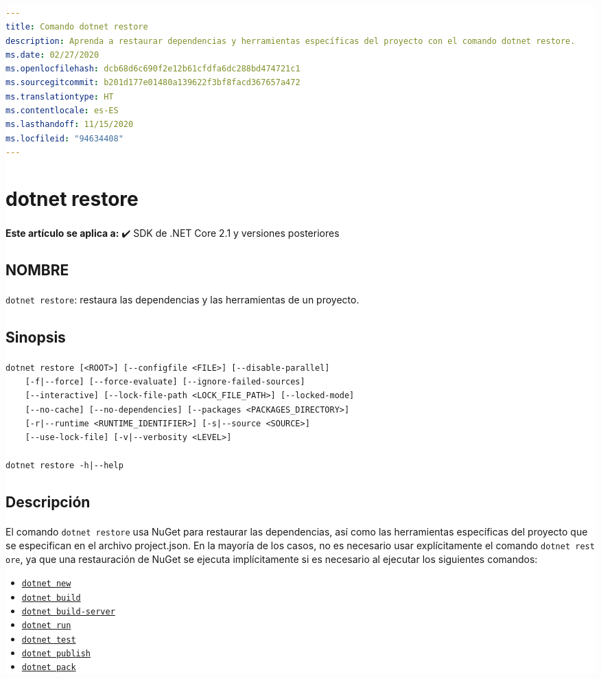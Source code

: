 ```yaml
---
title: Comando dotnet restore
description: Aprenda a restaurar dependencias y herramientas específicas del proyecto con el comando dotnet restore.
ms.date: 02/27/2020
ms.openlocfilehash: dcb68d6c690f2e12b61cfdfa6dc288bd474721c1
ms.sourcegitcommit: b201d177e01480a139622f3bf8facd367657a472
ms.translationtype: HT
ms.contentlocale: es-ES
ms.lasthandoff: 11/15/2020
ms.locfileid: "94634408"
---
```

# <a name="dotnet-restore"></a>dotnet restore

**Este artículo se aplica a:** ✔️ SDK de .NET Core 2.1 y versiones posteriores

## <a name="name"></a>NOMBRE

`dotnet restore`: restaura las dependencias y las herramientas de un proyecto.

## <a name="synopsis"></a>Sinopsis

```dotnetcli
dotnet restore [<ROOT>] [--configfile <FILE>] [--disable-parallel]
    [-f|--force] [--force-evaluate] [--ignore-failed-sources]
    [--interactive] [--lock-file-path <LOCK_FILE_PATH>] [--locked-mode]
    [--no-cache] [--no-dependencies] [--packages <PACKAGES_DIRECTORY>]
    [-r|--runtime <RUNTIME_IDENTIFIER>] [-s|--source <SOURCE>]
    [--use-lock-file] [-v|--verbosity <LEVEL>]

dotnet restore -h|--help
```

## <a name="description"></a>Descripción

El comando `dotnet restore` usa NuGet para restaurar las dependencias, así como las herramientas específicas del proyecto que se especifican en el archivo project.json.  En la mayoría de los casos, no es necesario usar explícitamente el comando `dotnet restore`, ya que una restauración de NuGet se ejecuta implícitamente si es necesario al ejecutar los siguientes comandos:

- [`dotnet new`](dotnet-new.md)
- [`dotnet build`](dotnet-build.md)
- [`dotnet build-server`](dotnet-build-server.md)
- [`dotnet run`](dotnet-run.md)
- [`dotnet test`](dotnet-test.md)
- [`dotnet publish`](dotnet-publish.md)
- [`dotnet pack`](dotnet-pack.md)
